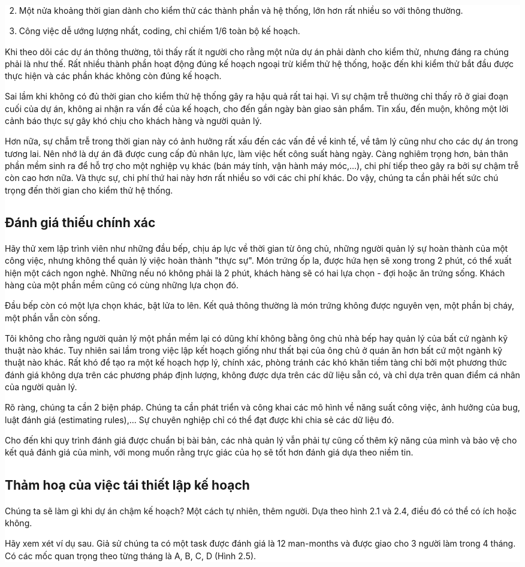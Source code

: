 2. Một nửa khoảng thời gian dành cho kiểm thử các thành phần và hệ thống, lớn hơn rất nhiều so với thông thường.

3. Công việc dễ ướng lượng nhất, coding, chỉ chiếm 1/6 toàn bộ kế hoạch.

Khi theo dõi các dự án thông thường, tôi thấy rất ít người cho rằng một nửa dự án phải dành cho kiểm thử, nhưng đáng ra chúng phải là như thế. Rất nhiều thành phần hoạt động đúng kế hoạch ngoại trừ kiểm thử hệ thống, hoặc đến khi kiểm thử bắt đầu được thực hiện và các phần khác không còn đúng kế hoạch.

Sai lầm khi không có đủ thời gian cho kiểm thử hệ thống gây ra hậu quả rất tai hại. Vì sự chậm trễ thường chỉ thấy rõ ở giai đoạn cuối của dự án, không ai nhận ra vấn đề của kế hoạch, cho đến gần ngày bàn giao sản phẩm. Tin xấu, đến muộn, không một lời cảnh báo thực sự gây khó chịu cho khách hàng và người quản lý.

Hơn nữa, sự chẫm trễ trong thời gian này có ảnh hưởng rất xấu đến các vấn đề về kinh tế, về tâm lý cũng như cho các dự án trong tương lai. Nên nhớ là dự án đã được cung cấp đủ nhân lực, làm việc hết công suất hàng ngày. Càng nghiêm trọng hơn, bản thân phần mềm sinh ra để hỗ trợ cho một nghiệp vụ khác (bán máy tính, vận hành máy móc,...), chi phí tiếp theo gây ra bởi sự chậm trễ còn cao hơn nữa. Và thực sự, chi phí thứ hai này hơn rất nhiều so với các chi phí khác. Do vậy, chúng ta cần phải hết sức chú trọng đến thời gian cho kiểm thử hệ thống.

## Đánh giá thiếu chính xác

Hãy thử xem lập trình viên như những đầu bếp, chịu áp lực về thời gian từ ông chủ, những người quản lý sự hoàn thành của một công việc, nhưng không thể quản lý việc hoàn thành "thực sự". Món trứng ốp la, được hứa hẹn sẽ xong trong 2 phút, có thể xuất hiện một cách ngon nghẻ. Những nếu nó không phải là 2 phút, khách hàng sẽ có hai lựa chọn - đợi hoặc ăn trứng sống. Khách hàng của một phần mềm cũng có cùng những lựa chọn đó.

Đầu bếp còn có một lựa chọn khác, bật lửa to lên. Kết quả thông thường là món trứng không được nguyên vẹn, một phần bị cháy, một phần vẫn còn sống.

Tôi không cho rằng người quản lý một phần mềm lại có dũng khí không bằng ông chủ nhà bếp hay quản lý của bất cứ ngành kỹ thuật nào khác. Tuy nhiên sai lầm trong việc lập kết hoạch giống như thất bại của ông chủ ở quán ăn hơn bất cứ một ngành kỹ thuật nào khác. Rất khó để tạo ra một kế hoạch hợp lý, chính xác, phòng tránh các khó khăn tiềm tàng chỉ bởi một phương thức đánh giá không dựa trên các phương pháp định lượng, không được dựa trên các dữ liệu sẵn có, và chỉ dựa trên quan điểm cá nhân của người quản lý.

Rõ ràng, chúng ta cần 2 biện pháp. Chúng ta cần phát triển và công khai các mô hình về năng suất công việc, ảnh hưởng của bug, luật đánh giá (estimating rules),... Sự chuyên nghiệp chỉ có thể đạt được khi chia sẻ các dữ liệu đó.

Cho đến khi quy trình đánh giá được chuẩn bị bài bản, các nhà quản lý vẫn phải tự cũng cố thêm kỹ năng của mình và bảo vệ cho kết quả đánh giá của mình, với mong muốn rằng trực giác của họ sẽ tốt hơn đánh giá dựa theo niềm tin.

## Thảm hoạ của việc tái thiết lập kế hoạch

Chúng ta sẽ làm gì khi dự án chậm kế hoạch? Một cách tự nhiên, thêm người. Dựa theo hình 2.1 và 2.4, điều đó có thể có ích hoặc không.

Hãy xem xét ví dụ sau. Giả sử chúng ta có một task được đánh giá là 12 man-months và được giao cho 3 người làm trong 4 tháng. Có các mốc quan trọng theo từng tháng là A, B, C, D (Hình 2.5).
